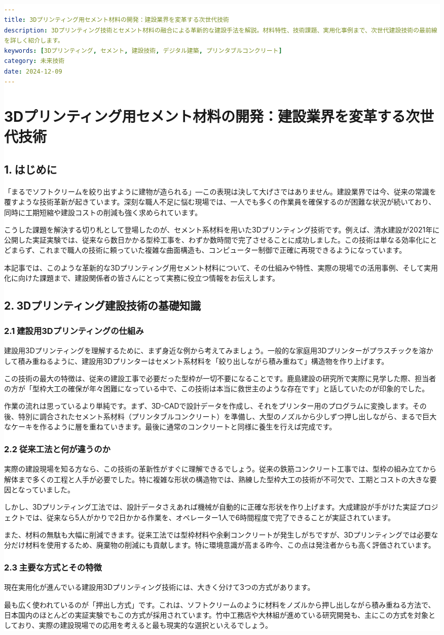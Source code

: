 ```yaml
---
title: 3Dプリンティング用セメント材料の開発：建設業界を変革する次世代技術
description: 3Dプリンティング技術とセメント材料の融合による革新的な建設手法を解説。材料特性、技術課題、実用化事例まで、次世代建設技術の最前線を詳しく紹介します。
keywords: [3Dプリンティング, セメント, 建設技術, デジタル建築, プリンタブルコンクリート]
category: 未来技術
date: 2024-12-09
---
```


# 3Dプリンティング用セメント材料の開発：建設業界を変革する次世代技術

## 1. はじめに

「まるでソフトクリームを絞り出すように建物が造られる」—この表現は決して大げさではありません。建設業界では今、従来の常識を覆すような技術革新が起きています。深刻な職人不足に悩む現場では、一人でも多くの作業員を確保するのが困難な状況が続いており、同時に工期短縮や建設コストの削減も強く求められています。

こうした課題を解決する切り札として登場したのが、セメント系材料を用いた3Dプリンティング技術です。例えば、清水建設が2021年に公開した実証実験では、従来なら数日かかる型枠工事を、わずか数時間で完了させることに成功しました。この技術は単なる効率化にとどまらず、これまで職人の技術に頼っていた複雑な曲面構造も、コンピューター制御で正確に再現できるようになっています。

本記事では、このような革新的な3Dプリンティング用セメント材料について、その仕組みや特性、実際の現場での活用事例、そして実用化に向けた課題まで、建設関係者の皆さんにとって実務に役立つ情報をお伝えします。

## 2. 3Dプリンティング建設技術の基礎知識

### 2.1 建設用3Dプリンティングの仕組み

建設用3Dプリンティングを理解するために、まず身近な例から考えてみましょう。一般的な家庭用3Dプリンターがプラスチックを溶かして積み重ねるように、建設用3Dプリンターはセメント系材料を「絞り出しながら積み重ねて」構造物を作り上げます。

この技術の最大の特徴は、従来の建設工事で必要だった型枠が一切不要になることです。鹿島建設の研究所で実際に見学した際、担当者の方が「型枠大工の確保が年々困難になっている中で、この技術は本当に救世主のような存在です」と話していたのが印象的でした。

作業の流れは思っているより単純です。まず、3D-CADで設計データを作成し、それをプリンター用のプログラムに変換します。その後、特別に調合されたセメント系材料（プリンタブルコンクリート）を準備し、大型のノズルから少しずつ押し出しながら、まるで巨大なケーキを作るように層を重ねていきます。最後に通常のコンクリートと同様に養生を行えば完成です。

### 2.2 従来工法と何が違うのか

実際の建設現場を知る方なら、この技術の革新性がすぐに理解できるでしょう。従来の鉄筋コンクリート工事では、型枠の組み立てから解体まで多くの工程と人手が必要でした。特に複雑な形状の構造物では、熟練した型枠大工の技術が不可欠で、工期とコストの大きな要因となっていました。

しかし、3Dプリンティング工法では、設計データさえあれば機械が自動的に正確な形状を作り上げます。大成建設が手がけた実証プロジェクトでは、従来なら5人がかりで2日かかる作業を、オペレーター1人で6時間程度で完了できることが実証されています。

また、材料の無駄も大幅に削減できます。従来工法では型枠材料や余剰コンクリートが発生しがちですが、3Dプリンティングでは必要な分だけ材料を使用するため、廃棄物の削減にも貢献します。特に環境意識が高まる昨今、この点は発注者からも高く評価されています。

### 2.3 主要な方式とその特徴

現在実用化が進んでいる建設用3Dプリンティング技術には、大きく分けて3つの方式があります。

最も広く使われているのが「押出し方式」です。これは、ソフトクリームのように材料をノズルから押し出しながら積み重ねる方法で、日本国内のほとんどの実証実験でもこの方式が採用されています。竹中工務店や大林組が進めている研究開発も、主にこの方式を対象としており、実際の建設現場での応用を考えると最も現実的な選択といえるでしょう。
